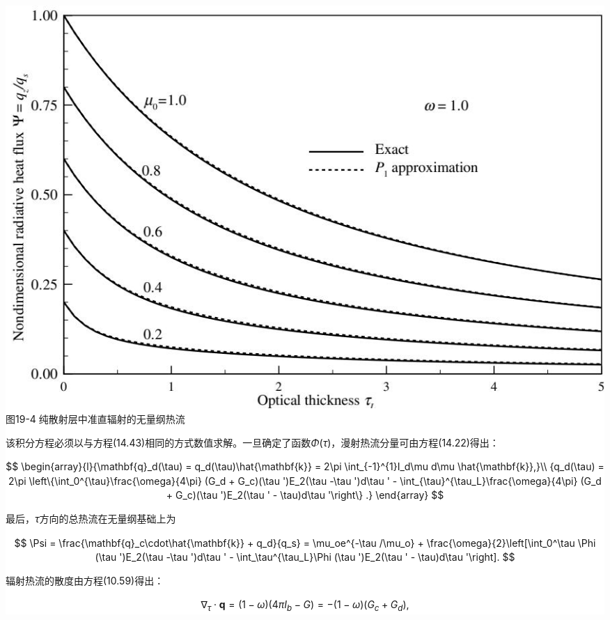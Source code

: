 ![](images/7fc254ee727994b40b7675b101d3f71e6353ce6ef036cc47d788c416ebf3f02f.jpg)  
图19-4 纯散射层中准直辐射的无量纲热流

该积分方程必须以与方程(14.43)相同的方式数值求解。一旦确定了函数$\Phi (\tau)$，漫射热流分量可由方程(14.22)得出：

$$
\begin{array}{l}{\mathbf{q}_d(\tau) = q_d(\tau)\hat{\mathbf{k}} = 2\pi \int_{-1}^{1}I_d\mu d\mu \hat{\mathbf{k}},}\\ {q_d(\tau) = 2\pi \left\{\int_0^{\tau}\frac{\omega}{4\pi} (G_d + G_c)(\tau ')E_2(\tau -\tau ')d\tau ' - \int_{\tau}^{\tau_L}\frac{\omega}{4\pi} (G_d + G_c)(\tau ')E_2(\tau ' - \tau)d\tau '\right\} .} \end{array}
$$

最后，$\tau$方向的总热流在无量纲基础上为

$$
\Psi = \frac{\mathbf{q}_c\cdot\hat{\mathbf{k}} + q_d}{q_s} = \mu_oe^{-\tau /\mu_o} + \frac{\omega}{2}\left[\int_0^\tau \Phi (\tau ')E_2(\tau -\tau ')d\tau ' - \int_\tau^{\tau_L}\Phi (\tau ')E_2(\tau ' - \tau)d\tau '\right].
$$

辐射热流的散度由方程(10.59)得出：

$$
\nabla_{\tau}\cdot \mathbf{q} = (1 - \omega)(4\pi I_{b} - G) = -(1 - \omega)(G_{c} + G_{d}),
$$
